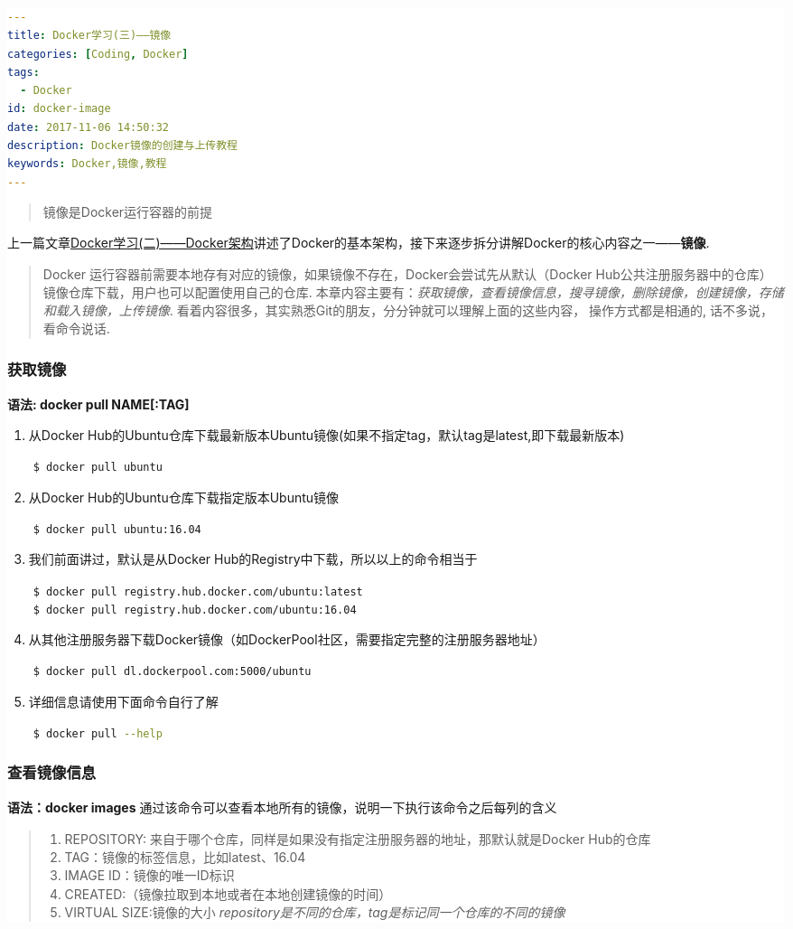 ```yaml
---
title: Docker学习(三)——镜像
categories: [Coding, Docker]
tags:
  - Docker
id: docker-image
date: 2017-11-06 14:50:32
description: Docker镜像的创建与上传教程
keywords: Docker,镜像,教程
---
```


<blockquote class="blockquote-center">镜像是Docker运行容器的前提</blockquote>

上一篇文章[Docker学习(二)——Docker架构](http://fraserlife.com/2017/11/03/Docker%E5%AD%A6%E4%B9%A0-%E4%BA%8C-%E2%80%94%E2%80%94Docker%E6%9E%B6%E6%9E%84/#more)讲述了Docker的基本架构，接下来逐步拆分讲解Docker的核心内容之一——**镜像**.

> Docker 运行容器前需要本地存有对应的镜像，如果镜像不存在，Docker会尝试先从默认（Docker Hub公共注册服务器中的仓库）镜像仓库下载，用户也可以配置使用自己的仓库. 本章内容主要有：*获取镜像，查看镜像信息，搜寻镜像，删除镜像，创建镜像，存储和载入镜像，上传镜像*. 看着内容很多，其实熟悉Git的朋友，分分钟就可以理解上面的这些内容， 操作方式都是相通的, 话不多说，看命令说话.




### 获取镜像
**语法: docker pull NAME[:TAG]**

1. 从Docker Hub的Ubuntu仓库下载最新版本Ubuntu镜像(如果不指定tag，默认tag是latest,即下载最新版本)
```bash
    $ docker pull ubuntu
```
2. 从Docker Hub的Ubuntu仓库下载指定版本Ubuntu镜像
```bash
    $ docker pull ubuntu:16.04
```
3. 我们前面讲过，默认是从Docker Hub的Registry中下载，所以以上的命令相当于
```bash
    $ docker pull registry.hub.docker.com/ubuntu:latest
    $ docker pull registry.hub.docker.com/ubuntu:16.04
```
4. 从其他注册服务器下载Docker镜像（如DockerPool社区，需要指定完整的注册服务器地址）
```bash
    $ docker pull dl.dockerpool.com:5000/ubuntu
```
5. 详细信息请使用下面命令自行了解
```bash
    $ docker pull --help
```

### 查看镜像信息
**语法：docker images**
通过该命令可以查看本地所有的镜像，说明一下执行该命令之后每列的含义
> 1. REPOSITORY: 来自于哪个仓库，同样是如果没有指定注册服务器的地址，那默认就是Docker Hub的仓库
> 2. TAG：镜像的标签信息，比如latest、16.04
> 3. IMAGE ID：镜像的唯一ID标识
> 4. CREATED:（镜像拉取到本地或者在本地创建镜像的时间）
> 5. VIRTUAL SIZE:镜像的大小
*repository是不同的仓库，tag是标记同一个仓库的不同的镜像*
